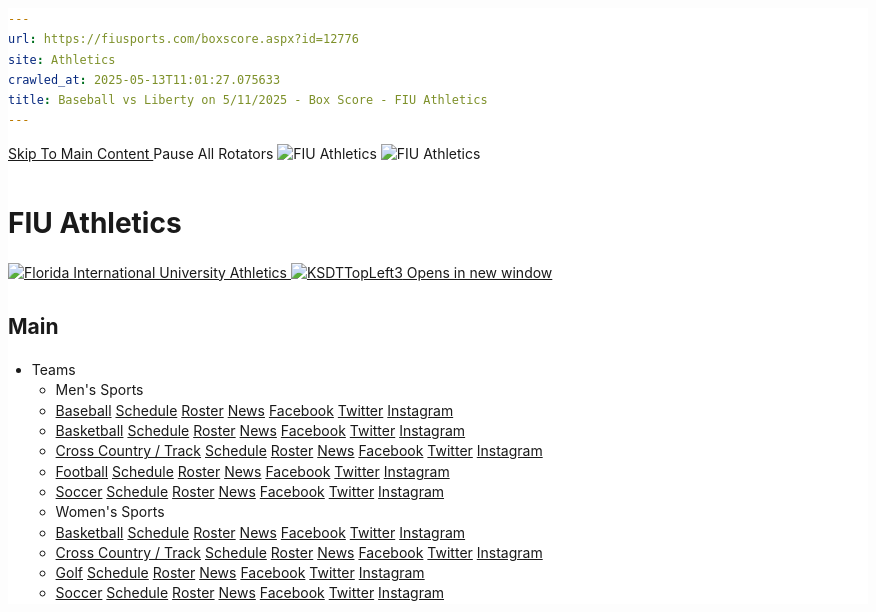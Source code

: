 ```yaml
---
url: https://fiusports.com/boxscore.aspx?id=12776
site: Athletics
crawled_at: 2025-05-13T11:01:27.075633
title: Baseball vs Liberty on 5/11/2025 - Box Score - FIU Athletics
---
```


[ Skip To Main Content ](https://fiusports.com/sports/baseball/stats/2025/liberty/boxscore/12776#main-content) Pause All Rotators 
![FIU Athletics](https://dxbhsrqyrr690.cloudfront.net/sidearm.nextgen.sites/fiu.sidearmsports.com/images/responsive_2024/logo_main.svg) ![FIU Athletics](https://dxbhsrqyrr690.cloudfront.net/sidearm.nextgen.sites/fiu.sidearmsports.com/images/responsive_2024/logo_main.svg)
# FIU Athletics
[ ![Florida International University Athletics](https://dxbhsrqyrr690.cloudfront.net/sidearm.nextgen.sites/fiu.sidearmsports.com/images/responsive_2024/logo_main.svg) ](https://fiusports.com/)
[ ![KSDTTopLeft3](https://fiusports.com/images/2024/10/30/KSDTTopLeft3.png) Opens in new window ](https://fiusports.com/common/controls/adhandler.aspx?ad_id=1&target=https://www.ksdt-cpa.com "Top Left Header Ad Space")
## Main
  * Teams
    * Men's Sports
    * [Baseball](https://fiusports.com/sports/baseball) [Schedule](https://fiusports.com/sports/baseball/schedule) [Roster](https://fiusports.com/sports/baseball/roster) [News](https://fiusports.com/sports/baseball/archives) [Facebook](https://www.facebook.com/FIUAthletics/) [Twitter](https://twitter.com/FIUBaseball) [Instagram](https://instagram.com/fiu_baseball)
    * [Basketball](https://fiusports.com/sports/mens-basketball) [Schedule](https://fiusports.com/sports/mens-basketball/schedule) [Roster](https://fiusports.com/sports/mens-basketball/roster) [News](https://fiusports.com/sports/mens-basketball/archives) [Facebook](https://www.facebook.com/FIUAthletics/) [Twitter](https://twitter.com/@FIUHoops) [Instagram](https://instagram.com/fiuhoops)
    * [Cross Country / Track](https://fiusports.com/sports/mens-cross-country) [Schedule](https://fiusports.com/sports/mens-cross-country/schedule) [Roster](https://fiusports.com/sports/mens-cross-country/roster) [News](https://fiusports.com/sports/mens-cross-country/archives) [Facebook](https://www.facebook.com/FIUAthletics/) [Twitter](https://twitter.com/fiutrackxc) [Instagram](https://instagram.com/fiutrackxc)
    * [Football](https://fiusports.com/sports/football) [Schedule](https://fiusports.com/sports/football/schedule) [Roster](https://fiusports.com/sports/football/roster) [News](https://fiusports.com/sports/football/archives) [Facebook](https://www.facebook.com/FIUAthletics/) [Twitter](https://twitter.com/FIUFootball) [Instagram](https://instagram.com/fiu.football)
    * [Soccer](https://fiusports.com/sports/mens-soccer) [Schedule](https://fiusports.com/sports/mens-soccer/schedule) [Roster](https://fiusports.com/sports/mens-soccer/roster) [News](https://fiusports.com/sports/mens-soccer/archives) [Facebook](https://www.facebook.com/FIUAthletics/) [Twitter](https://twitter.com/FIUMensSoccer) [Instagram](https://instagram.com/fiumsoccer)
    * Women's Sports
    * [Basketball](https://fiusports.com/sports/womens-basketball) [Schedule](https://fiusports.com/sports/womens-basketball/schedule) [Roster](https://fiusports.com/sports/womens-basketball/roster) [News](https://fiusports.com/sports/womens-basketball/archives) [Facebook](https://www.facebook.com/FIUAthletics/) [Twitter](https://twitter.com/@FIUWBB) [Instagram](https://instagram.com/fiuwbb)
    * [Cross Country / Track](https://fiusports.com/sports/womens-track-and-field) [Schedule](https://fiusports.com/sports/womens-track-and-field/schedule) [Roster](https://fiusports.com/sports/womens-track-and-field/roster) [News](https://fiusports.com/sports/womens-track-and-field/archives) [Facebook](https://www.facebook.com/FIUAthletics/) [Twitter](https://twitter.com/fiutrackxc) [Instagram](https://instagram.com/fiutrackxc)
    * [Golf](https://fiusports.com/sports/womens-golf) [Schedule](https://fiusports.com/sports/womens-golf/schedule) [Roster](https://fiusports.com/sports/womens-golf/roster) [News](https://fiusports.com/sports/womens-golf/archives) [Facebook](https://www.facebook.com/FIUAthletics/) [Twitter](https://twitter.com/FIUAthletics) [Instagram](https://instagram.com/fiuwgolf)
    * [Soccer](https://fiusports.com/sports/womens-soccer) [Schedule](https://fiusports.com/sports/womens-soccer/schedule) [Roster](https://fiusports.com/sports/womens-soccer/roster) [News](https://fiusports.com/sports/womens-soccer/archives) [Facebook](https://www.facebook.com/FIUAthletics/) [Twitter](https://twitter.com/FIUWSoccer) [Instagram](https://instagram.com/fiuwsoccer)